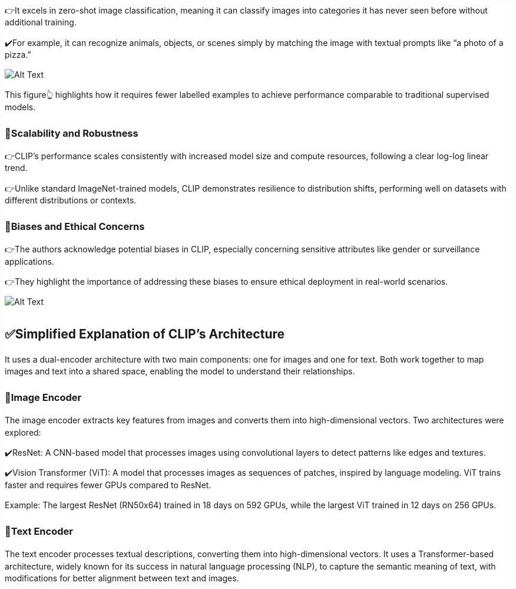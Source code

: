 👉It excels in zero-shot image classification, meaning it can classify images into categories it has never seen before without additional training.

✔️For example, it can recognize animals, objects, or scenes simply by matching the image with textual prompts like “a photo of a pizza.”

![Alt Text](https://miro.medium.com/v2/resize:fit:1100/format:webp/1*HJj0WLbO23STQDDJC2JeKA.png)


This figure👆 highlights how it requires fewer labelled examples to achieve performance comparable to traditional supervised models.

### 📌Scalability and Robustness
👉CLIP’s performance scales consistently with increased model size and compute resources, following a clear log-log linear trend.

👉Unlike standard ImageNet-trained models, CLIP demonstrates resilience to distribution shifts, performing well on datasets with different distributions or contexts.

### 📌Biases and Ethical Concerns
👉The authors acknowledge potential biases in CLIP, especially concerning sensitive attributes like gender or surveillance applications.

👉They highlight the importance of addressing these biases to ensure ethical deployment in real-world scenarios.

![Alt Text](https://miro.medium.com/v2/resize:fit:750/format:webp/1*aLDOy9ZS2Gvp1XwCuGfa3A.png)



## ✅Simplified Explanation of CLIP’s Architecture
It uses a dual-encoder architecture with two main components: one for images and one for text. Both work together to map images and text into a shared space, enabling the model to understand their relationships.

### 📌Image Encoder

The image encoder extracts key features from images and converts them into high-dimensional vectors.
Two architectures were explored:

✔️ResNet: A CNN-based model that processes images using convolutional layers to detect patterns like edges and textures.

✔️Vision Transformer (ViT): A model that processes images as sequences of patches, inspired by language modeling. ViT trains faster and requires fewer GPUs compared to ResNet.

Example: The largest ResNet (RN50x64) trained in 18 days on 592 GPUs, while the largest ViT trained in 12 days on 256 GPUs.

### 📌Text Encoder

The text encoder processes textual descriptions, converting them into high-dimensional vectors.
It uses a Transformer-based architecture, widely known for its success in natural language processing (NLP), to capture the semantic meaning of text, with modifications for better alignment between text and images.
